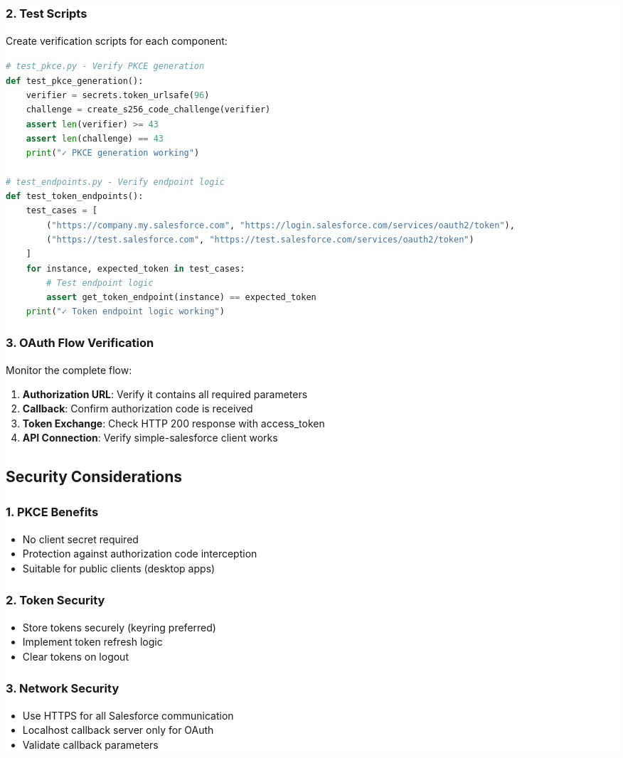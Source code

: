 ### 2. **Test Scripts**
Create verification scripts for each component:

```python
# test_pkce.py - Verify PKCE generation
def test_pkce_generation():
    verifier = secrets.token_urlsafe(96)
    challenge = create_s256_code_challenge(verifier)
    assert len(verifier) >= 43
    assert len(challenge) == 43
    print("✓ PKCE generation working")

# test_endpoints.py - Verify endpoint logic
def test_token_endpoints():
    test_cases = [
        ("https://company.my.salesforce.com", "https://login.salesforce.com/services/oauth2/token"),
        ("https://test.salesforce.com", "https://test.salesforce.com/services/oauth2/token")
    ]
    for instance, expected_token in test_cases:
        # Test endpoint logic
        assert get_token_endpoint(instance) == expected_token
    print("✓ Token endpoint logic working")
```

### 3. **OAuth Flow Verification**
Monitor the complete flow:

1. **Authorization URL**: Verify it contains all required parameters
2. **Callback**: Confirm authorization code is received
3. **Token Exchange**: Check HTTP 200 response with access_token
4. **API Connection**: Verify simple-salesforce client works

## Security Considerations

### 1. **PKCE Benefits**
- No client secret required
- Protection against authorization code interception
- Suitable for public clients (desktop apps)

### 2. **Token Security**
- Store tokens securely (keyring preferred)
- Implement token refresh logic
- Clear tokens on logout

### 3. **Network Security**
- Use HTTPS for all Salesforce communication
- Localhost callback server only for OAuth
- Validate callback parameters
